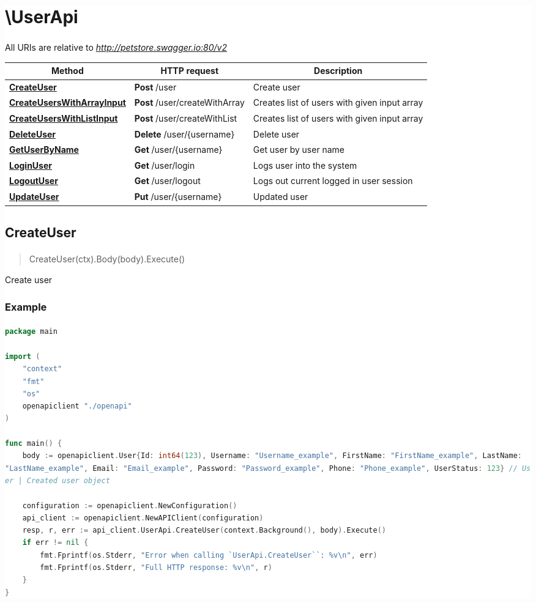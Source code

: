# \UserApi

All URIs are relative to *http://petstore.swagger.io:80/v2*

Method | HTTP request | Description
------------- | ------------- | -------------
[**CreateUser**](UserApi.md#CreateUser) | **Post** /user | Create user
[**CreateUsersWithArrayInput**](UserApi.md#CreateUsersWithArrayInput) | **Post** /user/createWithArray | Creates list of users with given input array
[**CreateUsersWithListInput**](UserApi.md#CreateUsersWithListInput) | **Post** /user/createWithList | Creates list of users with given input array
[**DeleteUser**](UserApi.md#DeleteUser) | **Delete** /user/{username} | Delete user
[**GetUserByName**](UserApi.md#GetUserByName) | **Get** /user/{username} | Get user by user name
[**LoginUser**](UserApi.md#LoginUser) | **Get** /user/login | Logs user into the system
[**LogoutUser**](UserApi.md#LogoutUser) | **Get** /user/logout | Logs out current logged in user session
[**UpdateUser**](UserApi.md#UpdateUser) | **Put** /user/{username} | Updated user



## CreateUser

> CreateUser(ctx).Body(body).Execute()

Create user



### Example

```go
package main

import (
    "context"
    "fmt"
    "os"
    openapiclient "./openapi"
)

func main() {
    body := openapiclient.User{Id: int64(123), Username: "Username_example", FirstName: "FirstName_example", LastName: "LastName_example", Email: "Email_example", Password: "Password_example", Phone: "Phone_example", UserStatus: 123} // User | Created user object

    configuration := openapiclient.NewConfiguration()
    api_client := openapiclient.NewAPIClient(configuration)
    resp, r, err := api_client.UserApi.CreateUser(context.Background(), body).Execute()
    if err != nil {
        fmt.Fprintf(os.Stderr, "Error when calling `UserApi.CreateUser``: %v\n", err)
        fmt.Fprintf(os.Stderr, "Full HTTP response: %v\n", r)
    }
}
```
